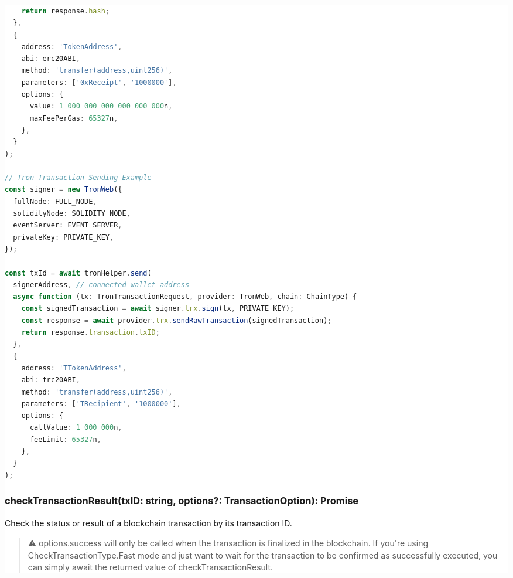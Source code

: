```typescript
    return response.hash;
  },
  {
    address: 'TokenAddress',
    abi: erc20ABI,
    method: 'transfer(address,uint256)',
    parameters: ['0xReceipt', '1000000'],
    options: {
      value: 1_000_000_000_000_000_000n,
      maxFeePerGas: 65327n,
    },
  }
);

// Tron Transaction Sending Example
const signer = new TronWeb({
  fullNode: FULL_NODE,
  solidityNode: SOLIDITY_NODE,
  eventServer: EVENT_SERVER,
  privateKey: PRIVATE_KEY,
});

const txId = await tronHelper.send(
  signerAddress, // connected wallet address
  async function (tx: TronTransactionRequest, provider: TronWeb, chain: ChainType) {
    const signedTransaction = await signer.trx.sign(tx, PRIVATE_KEY);
    const response = await provider.trx.sendRawTransaction(signedTransaction);
    return response.transaction.txID;
  },
  {
    address: 'TTokenAddress',
    abi: trc20ABI,
    method: 'transfer(address,uint256)',
    parameters: ['TRecipient', '1000000'],
    options: {
      callValue: 1_000_000n,
      feeLimit: 65327n,
    },
  }
);

```

### checkTransactionResult(txID: string, options?: TransactionOption): Promise<SimpleTransactionResult>

Check the status or result of a blockchain transaction by its transaction ID.
> ⚠️ 
options.success will only be called when the transaction is finalized in the blockchain.
If you're using CheckTransactionType.Fast mode and just want to wait for the transaction to be confirmed as successfully executed, you can simply await the returned value of checkTransactionResult.

